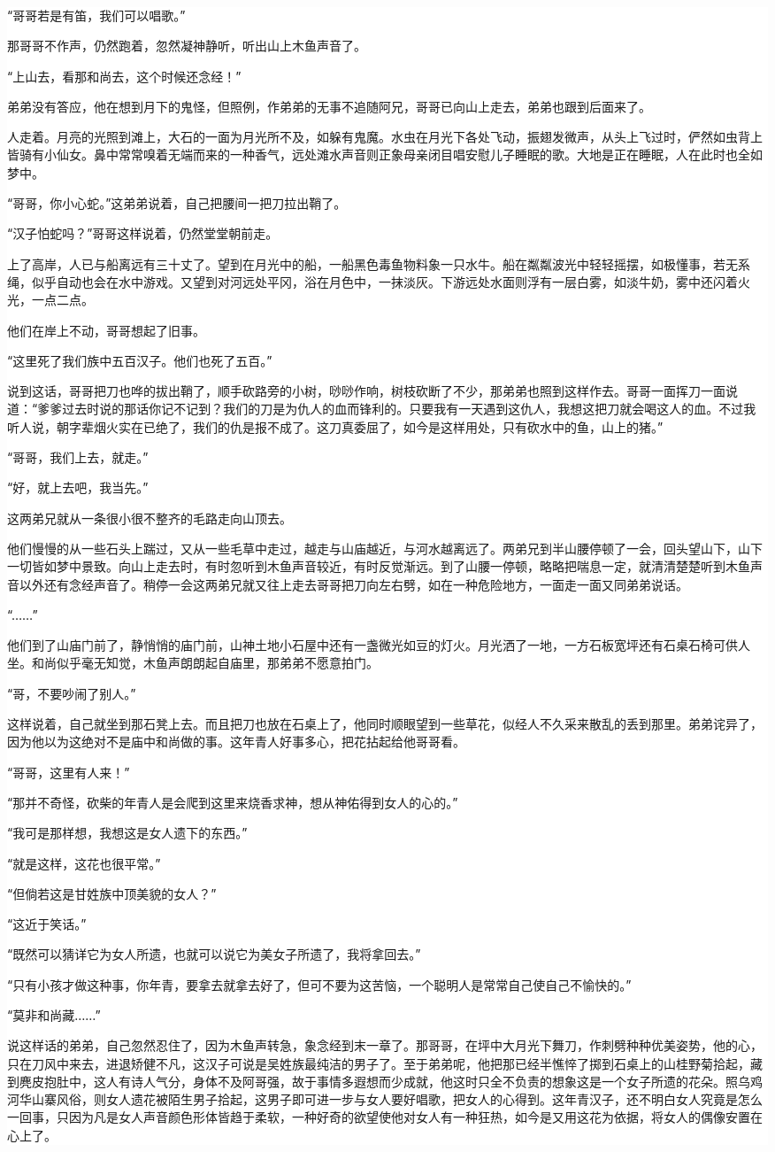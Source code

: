    “哥哥若是有笛，我们可以唱歌。” 

   那哥哥不作声，仍然跑着，忽然凝神静听，听出山上木鱼声音了。 

   “上山去，看那和尚去，这个时候还念经！” 

   弟弟没有答应，他在想到月下的鬼怪，但照例，作弟弟的无事不追随阿兄，哥哥已向山上走去，弟弟也跟到后面来了。 

   人走着。月亮的光照到滩上，大石的一面为月光所不及，如躲有鬼魔。水虫在月光下各处飞动，振翅发微声，从头上飞过时，俨然如虫背上皆骑有小仙女。鼻中常常嗅着无端而来的一种香气，远处滩水声音则正象母亲闭目唱安慰儿子睡眠的歌。大地是正在睡眠，人在此时也全如梦中。

   “哥哥，你小心蛇。”这弟弟说着，自己把腰间一把刀拉出鞘了。 

   “汉子怕蛇吗？”哥哥这样说着，仍然堂堂朝前走。 

   上了高岸，人已与船离远有三十丈了。望到在月光中的船，一船黑色毒鱼物料象一只水牛。船在粼粼波光中轻轻摇摆，如极懂事，若无系绳，似乎自动也会在水中游戏。又望到对河远处平冈，浴在月色中，一抹淡灰。下游远处水面则浮有一层白雾，如淡牛奶，雾中还闪着火光，一点二点。

   他们在岸上不动，哥哥想起了旧事。 

   “这里死了我们族中五百汉子。他们也死了五百。” 

   说到这话，哥哥把刀也哗的拔出鞘了，顺手砍路旁的小树，唦唦作响，树枝砍断了不少，那弟弟也照到这样作去。哥哥一面挥刀一面说道：“爹爹过去时说的那话你记不记到？我们的刀是为仇人的血而锋利的。只要我有一天遇到这仇人，我想这把刀就会喝这人的血。不过我听人说，朝字辈烟火实在已绝了，我们的仇是报不成了。这刀真委屈了，如今是这样用处，只有砍水中的鱼，山上的猪。”

   “哥哥，我们上去，就走。” 

   “好，就上去吧，我当先。” 

   这两弟兄就从一条很小很不整齐的毛路走向山顶去。 

   他们慢慢的从一些石头上踹过，又从一些毛草中走过，越走与山庙越近，与河水越离远了。两弟兄到半山腰停顿了一会，回头望山下，山下一切皆如梦中景致。向山上走去时，有时忽听到木鱼声音较近，有时反觉渐远。到了山腰一停顿，略略把喘息一定，就清清楚楚听到木鱼声音以外还有念经声音了。稍停一会这两弟兄就又往上走去哥哥把刀向左右劈，如在一种危险地方，一面走一面又同弟弟说话。

   “……” 

   他们到了山庙门前了，静悄悄的庙门前，山神土地小石屋中还有一盏微光如豆的灯火。月光洒了一地，一方石板宽坪还有石桌石椅可供人坐。和尚似乎毫无知觉，木鱼声朗朗起自庙里，那弟弟不愿意拍门。

   “哥，不要吵闹了别人。” 

   这样说着，自己就坐到那石凳上去。而且把刀也放在石桌上了，他同时顺眼望到一些草花，似经人不久采来散乱的丢到那里。弟弟诧异了，因为他以为这绝对不是庙中和尚做的事。这年青人好事多心，把花拈起给他哥哥看。

   “哥哥，这里有人来！” 

   “那并不奇怪，砍柴的年青人是会爬到这里来烧香求神，想从神佑得到女人的心的。” 

   “我可是那样想，我想这是女人遗下的东西。” 

   “就是这样，这花也很平常。” 

   “但倘若这是甘姓族中顶美貌的女人？” 

   “这近于笑话。” 

   “既然可以猜详它为女人所遗，也就可以说它为美女子所遗了，我将拿回去。” 

   “只有小孩才做这种事，你年青，要拿去就拿去好了，但可不要为这苦恼，一个聪明人是常常自己使自己不愉快的。” 

   “莫非和尚藏……” 

   说这样话的弟弟，自己忽然忍住了，因为木鱼声转急，象念经到末一章了。那哥哥，在坪中大月光下舞刀，作刺劈种种优美姿势，他的心，只在刀风中来去，进退矫健不凡，这汉子可说是吴姓族最纯洁的男子了。至于弟弟呢，他把那已经半憔悴了掷到石桌上的山桂野菊拾起，藏到麂皮抱肚中，这人有诗人气分，身体不及阿哥强，故于事情多遐想而少成就，他这时只全不负责的想象这是一个女子所遗的花朵。照乌鸡河华山寨风俗，则女人遗花被陌生男子拾起，这男子即可进一步与女人要好唱歌，把女人的心得到。这年青汉子，还不明白女人究竟是怎么一回事，只因为凡是女人声音颜色形体皆趋于柔软，一种好奇的欲望使他对女人有一种狂热，如今是又用这花为依据，将女人的偶像安置在心上了。
